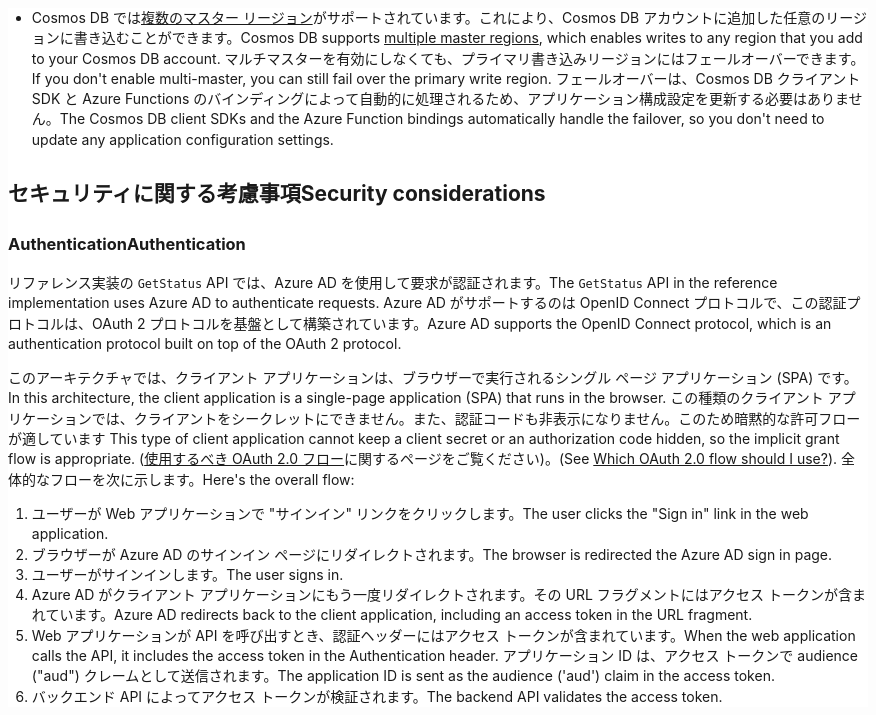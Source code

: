 - <span data-ttu-id="5bbb1-242">Cosmos DB では[複数のマスター リージョン][cosmosdb-geo]がサポートされています。これにより、Cosmos DB アカウントに追加した任意のリージョンに書き込むことができます。</span><span class="sxs-lookup"><span data-stu-id="5bbb1-242">Cosmos DB supports [multiple master regions][cosmosdb-geo], which enables writes to any region that you add to your Cosmos DB account.</span></span> <span data-ttu-id="5bbb1-243">マルチマスターを有効にしなくても、プライマリ書き込みリージョンにはフェールオーバーできます。</span><span class="sxs-lookup"><span data-stu-id="5bbb1-243">If you don't enable multi-master, you can still fail over the primary write region.</span></span> <span data-ttu-id="5bbb1-244">フェールオーバーは、Cosmos DB クライアント SDK と Azure Functions のバインディングによって自動的に処理されるため、アプリケーション構成設定を更新する必要はありません。</span><span class="sxs-lookup"><span data-stu-id="5bbb1-244">The Cosmos DB client SDKs and the Azure Function bindings automatically handle the failover, so you don't need to update any application configuration settings.</span></span>

## <a name="security-considerations"></a><span data-ttu-id="5bbb1-245">セキュリティに関する考慮事項</span><span class="sxs-lookup"><span data-stu-id="5bbb1-245">Security considerations</span></span>

### <a name="authentication"></a><span data-ttu-id="5bbb1-246">Authentication</span><span class="sxs-lookup"><span data-stu-id="5bbb1-246">Authentication</span></span>

<span data-ttu-id="5bbb1-247">リファレンス実装の `GetStatus` API では、Azure AD を使用して要求が認証されます。</span><span class="sxs-lookup"><span data-stu-id="5bbb1-247">The `GetStatus` API in the reference implementation uses Azure AD to authenticate requests.</span></span> <span data-ttu-id="5bbb1-248">Azure AD がサポートするのは OpenID Connect プロトコルで、この認証プロトコルは、OAuth 2 プロトコルを基盤として構築されています。</span><span class="sxs-lookup"><span data-stu-id="5bbb1-248">Azure AD supports the OpenID Connect protocol, which is an authentication protocol built on top of the OAuth 2 protocol.</span></span>

<span data-ttu-id="5bbb1-249">このアーキテクチャでは、クライアント アプリケーションは、ブラウザーで実行されるシングル ページ アプリケーション (SPA) です。</span><span class="sxs-lookup"><span data-stu-id="5bbb1-249">In this architecture, the client application is a single-page application (SPA) that runs in the browser.</span></span> <span data-ttu-id="5bbb1-250">この種類のクライアント アプリケーションでは、クライアントをシークレットにできません。また、認証コードも非表示になりません。このため暗黙的な許可フローが適しています </span><span class="sxs-lookup"><span data-stu-id="5bbb1-250">This type of client application cannot keep a client secret or an authorization code hidden, so the implicit grant flow is appropriate.</span></span> <span data-ttu-id="5bbb1-251">([使用するべき OAuth 2.0 フロー][oauth-flow]に関するページをご覧ください)。</span><span class="sxs-lookup"><span data-stu-id="5bbb1-251">(See [Which OAuth 2.0 flow should I use?][oauth-flow]).</span></span> <span data-ttu-id="5bbb1-252">全体的なフローを次に示します。</span><span class="sxs-lookup"><span data-stu-id="5bbb1-252">Here's the overall flow:</span></span>

1. <span data-ttu-id="5bbb1-253">ユーザーが Web アプリケーションで "サインイン" リンクをクリックします。</span><span class="sxs-lookup"><span data-stu-id="5bbb1-253">The user clicks the "Sign in" link in the web application.</span></span>
1. <span data-ttu-id="5bbb1-254">ブラウザーが Azure AD のサインイン ページにリダイレクトされます。</span><span class="sxs-lookup"><span data-stu-id="5bbb1-254">The browser is redirected the Azure AD sign in page.</span></span>
1. <span data-ttu-id="5bbb1-255">ユーザーがサインインします。</span><span class="sxs-lookup"><span data-stu-id="5bbb1-255">The user signs in.</span></span>
1. <span data-ttu-id="5bbb1-256">Azure AD がクライアント アプリケーションにもう一度リダイレクトされます。その URL フラグメントにはアクセス トークンが含まれています。</span><span class="sxs-lookup"><span data-stu-id="5bbb1-256">Azure AD redirects back to the client application, including an access token in the URL fragment.</span></span>
1. <span data-ttu-id="5bbb1-257">Web アプリケーションが API を呼び出すとき、認証ヘッダーにはアクセス トークンが含まれています。</span><span class="sxs-lookup"><span data-stu-id="5bbb1-257">When the web application calls the API, it includes the access token in the Authentication header.</span></span> <span data-ttu-id="5bbb1-258">アプリケーション ID は、アクセス トークンで audience ("aud") クレームとして送信されます。</span><span class="sxs-lookup"><span data-stu-id="5bbb1-258">The application ID is sent as the audience ('aud') claim in the access token.</span></span>
1. <span data-ttu-id="5bbb1-259">バックエンド API によってアクセス トークンが検証されます。</span><span class="sxs-lookup"><span data-stu-id="5bbb1-259">The backend API validates the access token.</span></span>


[api-versioning]: ../../best-practices/api-design.md#versioning-a-restful-web-api
[apim]: /azure/api-management/api-management-key-concepts
[apim-ip]: /azure/api-management/api-management-faq#is-the-api-management-gateway-ip-address-constant-can-i-use-it-in-firewall-rules
[api-geo]: /azure/api-management/api-management-howto-deploy-multi-region
[apim-scale]: /azure/api-management/api-management-howto-autoscale
[apim-validate-jwt]: /azure/api-management/api-management-access-restriction-policies#ValidateJWT
[apim-versioning]: /azure/api-management/api-management-get-started-publish-versions
[apim-versioning-schemes]: /azure/api-management/api-management-get-started-publish-versions#choose-a-versioning-scheme
[app-service-auth]: /azure/app-service/app-service-authentication-overview
[app-service-ip-restrictions]: /azure/app-service/app-service-ip-restrictions
[app-service-security]: /azure/app-service/app-service-security
[ase]: /azure/app-service/environment/intro
[azure-messaging]: /azure/event-grid/compare-messaging-services
[claims]: https://en.wikipedia.org/wiki/Claims-based_identity
[cdn]: https://azure.microsoft.com/services/cdn/
[cdn-https]: /azure/cdn/cdn-custom-ssl
[cors-policy]: /azure/api-management/api-management-cross-domain-policies
[cosmosdb]: /azure/cosmos-db/introduction
[cosmosdb-geo]: /azure/cosmos-db/distribute-data-globally
[cosmosdb-input-binding]: /azure/azure-functions/functions-bindings-cosmosdb-v2#input
[cosmosdb-scale]: /azure/cosmos-db/partition-data
[event-driven]: ../../guide/architecture-styles/event-driven.md
[functions]: /azure/azure-functions/functions-overview
[functions-bindings]: /azure/azure-functions/functions-triggers-bindings
[functions-cold-start]: https://blogs.msdn.microsoft.com/appserviceteam/2018/02/07/understanding-serverless-cold-start/
[functions-https]: /azure/app-service/app-service-web-tutorial-custom-ssl#enforce-https
[functions-proxy]: /azure/azure-functions/functions-proxies
[functions-run-from-package]: /azure/azure-functions/run-functions-from-deployment-package
[functions-scale]: /azure/azure-functions/functions-scale
[functions-timeout]: /azure/azure-functions/functions-scale#consumption-plan
[functions-zip-deploy]: /azure/azure-functions/deployment-zip-push
[graph]: https://developer.microsoft.com/graph/docs/concepts/overview
[key-vault-web-app]: /azure/key-vault/tutorial-web-application-keyvault
[microservices-domain-analysis]: ../../microservices/model/domain-analysis.md
[monitor]: /azure/azure-monitor/overview
[oauth-flow]: https://auth0.com/docs/api-auth/which-oauth-flow-to-use
[partition-key]: /azure/cosmos-db/partition-data
[pipelines]: /azure/devops/pipelines/index
[ru]: /azure/cosmos-db/request-units
[scopes]: /azure/active-directory/develop/v2-permissions-and-consent
[static-hosting]: /azure/storage/blobs/storage-blob-static-website
[static-hosting-preview]: https://azure.microsoft.com/blog/azure-storage-static-web-hosting-public-preview/
[storage-https]: /azure/storage/common/storage-require-secure-transfer
[tm]: /azure/traffic-manager/traffic-manager-overview
[github]: https://github.com/mspnp/serverless-reference-implementation
[HttpRequestAuthorizationExtensions]: https://github.com/mspnp/serverless-reference-implementation/blob/master/src/DroneStatus/dotnet/DroneStatusFunctionApp/HttpRequestAuthorizationExtensions.cs
[readme]: https://github.com/mspnp/serverless-reference-implementation/blob/master/README.md